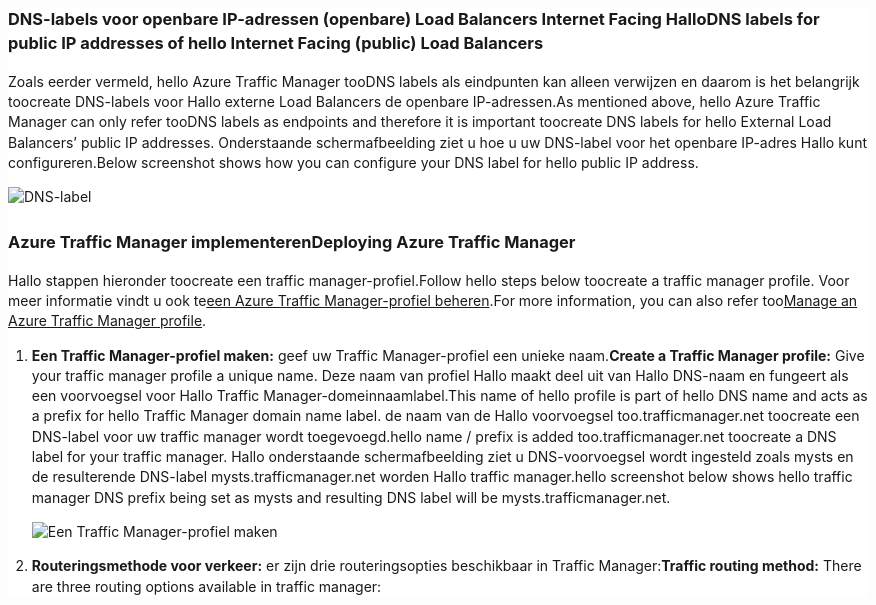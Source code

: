 ### <a name="dns-labels-for-public-ip-addresses-of-hello-internet-facing-public-load-balancers"></a><span data-ttu-id="6267b-135">DNS-labels voor openbare IP-adressen (openbare) Load Balancers Internet Facing Hallo</span><span class="sxs-lookup"><span data-stu-id="6267b-135">DNS labels for public IP addresses of hello Internet Facing (public) Load Balancers</span></span>
<span data-ttu-id="6267b-136">Zoals eerder vermeld, hello Azure Traffic Manager tooDNS labels als eindpunten kan alleen verwijzen en daarom is het belangrijk toocreate DNS-labels voor Hallo externe Load Balancers de openbare IP-adressen.</span><span class="sxs-lookup"><span data-stu-id="6267b-136">As mentioned above, hello Azure Traffic Manager can only refer tooDNS labels as endpoints and therefore it is important toocreate DNS labels for hello External Load Balancers’ public IP addresses.</span></span> <span data-ttu-id="6267b-137">Onderstaande schermafbeelding ziet u hoe u uw DNS-label voor het openbare IP-adres Hallo kunt configureren.</span><span class="sxs-lookup"><span data-stu-id="6267b-137">Below screenshot shows how you can configure your DNS label for hello public IP address.</span></span> 

![DNS-label](./media/active-directory-adfs-in-azure-with-azure-traffic-manager/eastfabstsdnslabel.png)

### <a name="deploying-azure-traffic-manager"></a><span data-ttu-id="6267b-139">Azure Traffic Manager implementeren</span><span class="sxs-lookup"><span data-stu-id="6267b-139">Deploying Azure Traffic Manager</span></span>
<span data-ttu-id="6267b-140">Hallo stappen hieronder toocreate een traffic manager-profiel.</span><span class="sxs-lookup"><span data-stu-id="6267b-140">Follow hello steps below toocreate a traffic manager profile.</span></span> <span data-ttu-id="6267b-141">Voor meer informatie vindt u ook te[een Azure Traffic Manager-profiel beheren](../traffic-manager/traffic-manager-manage-profiles.md).</span><span class="sxs-lookup"><span data-stu-id="6267b-141">For more information, you can also refer too[Manage an Azure Traffic Manager profile](../traffic-manager/traffic-manager-manage-profiles.md).</span></span>

1. <span data-ttu-id="6267b-142">**Een Traffic Manager-profiel maken:** geef uw Traffic Manager-profiel een unieke naam.</span><span class="sxs-lookup"><span data-stu-id="6267b-142">**Create a Traffic Manager profile:** Give your traffic manager profile a unique name.</span></span> <span data-ttu-id="6267b-143">Deze naam van profiel Hallo maakt deel uit van Hallo DNS-naam en fungeert als een voorvoegsel voor Hallo Traffic Manager-domeinnaamlabel.</span><span class="sxs-lookup"><span data-stu-id="6267b-143">This name of hello profile is part of hello DNS name and acts as a prefix for hello Traffic Manager domain name label.</span></span> <span data-ttu-id="6267b-144">de naam van de Hallo voorvoegsel too.trafficmanager.net toocreate een DNS-label voor uw traffic manager wordt toegevoegd.</span><span class="sxs-lookup"><span data-stu-id="6267b-144">hello name / prefix is added too.trafficmanager.net toocreate a DNS label for your traffic manager.</span></span> <span data-ttu-id="6267b-145">Hallo onderstaande schermafbeelding ziet u DNS-voorvoegsel wordt ingesteld zoals mysts en de resulterende DNS-label mysts.trafficmanager.net worden Hallo traffic manager.</span><span class="sxs-lookup"><span data-stu-id="6267b-145">hello screenshot below shows hello traffic manager DNS prefix being set as mysts and resulting DNS label will be mysts.trafficmanager.net.</span></span> 
   
    ![Een Traffic Manager-profiel maken](./media/active-directory-adfs-in-azure-with-azure-traffic-manager/trafficmanager01.png)
2. <span data-ttu-id="6267b-147">**Routeringsmethode voor verkeer:** er zijn drie routeringsopties beschikbaar in Traffic Manager:</span><span class="sxs-lookup"><span data-stu-id="6267b-147">**Traffic routing method:** There are three routing options available in traffic manager:</span></span>
   